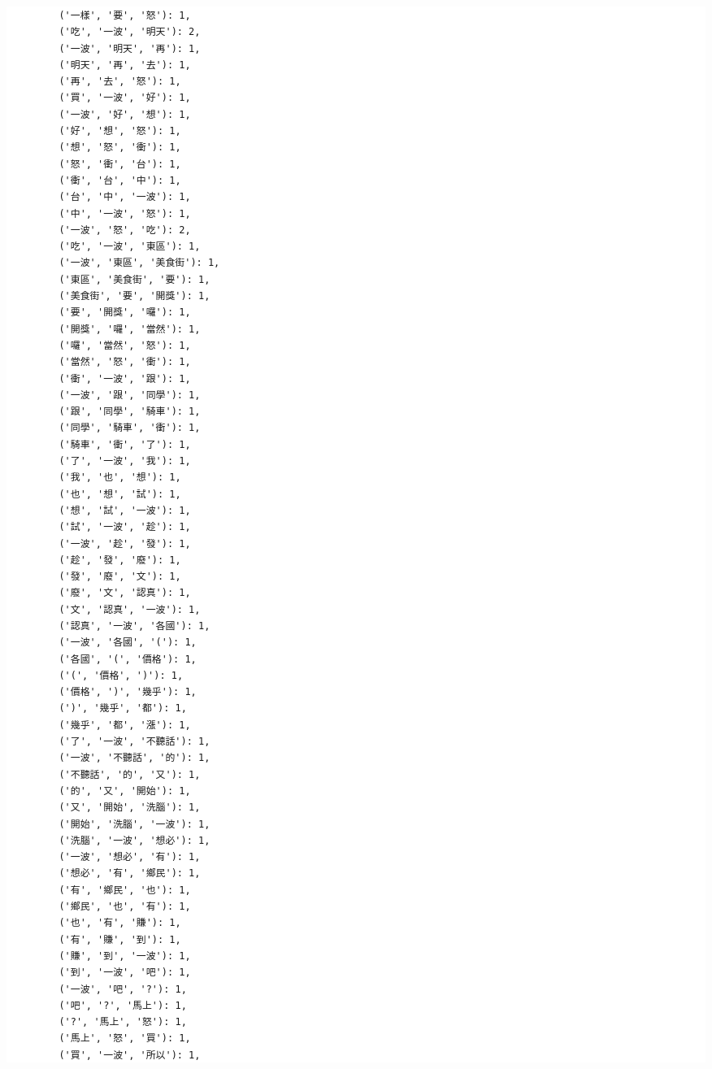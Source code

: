              ('一樣', '要', '怒'): 1,
             ('吃', '一波', '明天'): 2,
             ('一波', '明天', '再'): 1,
             ('明天', '再', '去'): 1,
             ('再', '去', '怒'): 1,
             ('買', '一波', '好'): 1,
             ('一波', '好', '想'): 1,
             ('好', '想', '怒'): 1,
             ('想', '怒', '衝'): 1,
             ('怒', '衝', '台'): 1,
             ('衝', '台', '中'): 1,
             ('台', '中', '一波'): 1,
             ('中', '一波', '怒'): 1,
             ('一波', '怒', '吃'): 2,
             ('吃', '一波', '東區'): 1,
             ('一波', '東區', '美食街'): 1,
             ('東區', '美食街', '要'): 1,
             ('美食街', '要', '開獎'): 1,
             ('要', '開獎', '囉'): 1,
             ('開獎', '囉', '當然'): 1,
             ('囉', '當然', '怒'): 1,
             ('當然', '怒', '衝'): 1,
             ('衝', '一波', '跟'): 1,
             ('一波', '跟', '同學'): 1,
             ('跟', '同學', '騎車'): 1,
             ('同學', '騎車', '衝'): 1,
             ('騎車', '衝', '了'): 1,
             ('了', '一波', '我'): 1,
             ('我', '也', '想'): 1,
             ('也', '想', '試'): 1,
             ('想', '試', '一波'): 1,
             ('試', '一波', '趁'): 1,
             ('一波', '趁', '發'): 1,
             ('趁', '發', '廢'): 1,
             ('發', '廢', '文'): 1,
             ('廢', '文', '認真'): 1,
             ('文', '認真', '一波'): 1,
             ('認真', '一波', '各國'): 1,
             ('一波', '各國', '('): 1,
             ('各國', '(', '價格'): 1,
             ('(', '價格', ')'): 1,
             ('價格', ')', '幾乎'): 1,
             (')', '幾乎', '都'): 1,
             ('幾乎', '都', '漲'): 1,
             ('了', '一波', '不聽話'): 1,
             ('一波', '不聽話', '的'): 1,
             ('不聽話', '的', '又'): 1,
             ('的', '又', '開始'): 1,
             ('又', '開始', '洗腦'): 1,
             ('開始', '洗腦', '一波'): 1,
             ('洗腦', '一波', '想必'): 1,
             ('一波', '想必', '有'): 1,
             ('想必', '有', '鄉民'): 1,
             ('有', '鄉民', '也'): 1,
             ('鄉民', '也', '有'): 1,
             ('也', '有', '賺'): 1,
             ('有', '賺', '到'): 1,
             ('賺', '到', '一波'): 1,
             ('到', '一波', '吧'): 1,
             ('一波', '吧', '?'): 1,
             ('吧', '?', '馬上'): 1,
             ('?', '馬上', '怒'): 1,
             ('馬上', '怒', '買'): 1,
             ('買', '一波', '所以'): 1,